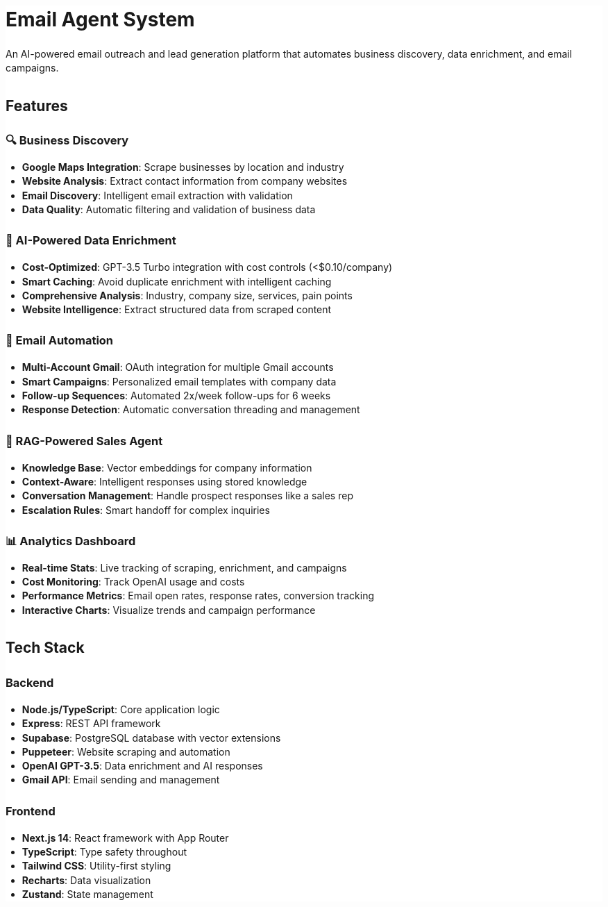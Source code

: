 # Email Agent System

An AI-powered email outreach and lead generation platform that automates business discovery, data enrichment, and email campaigns.

## Features

### 🔍 Business Discovery
- **Google Maps Integration**: Scrape businesses by location and industry
- **Website Analysis**: Extract contact information from company websites
- **Email Discovery**: Intelligent email extraction with validation
- **Data Quality**: Automatic filtering and validation of business data

### 🧠 AI-Powered Data Enrichment
- **Cost-Optimized**: GPT-3.5 Turbo integration with cost controls (<$0.10/company)
- **Smart Caching**: Avoid duplicate enrichment with intelligent caching
- **Comprehensive Analysis**: Industry, company size, services, pain points
- **Website Intelligence**: Extract structured data from scraped content

### 📧 Email Automation
- **Multi-Account Gmail**: OAuth integration for multiple Gmail accounts
- **Smart Campaigns**: Personalized email templates with company data
- **Follow-up Sequences**: Automated 2x/week follow-ups for 6 weeks
- **Response Detection**: Automatic conversation threading and management

### 🤖 RAG-Powered Sales Agent
- **Knowledge Base**: Vector embeddings for company information
- **Context-Aware**: Intelligent responses using stored knowledge
- **Conversation Management**: Handle prospect responses like a sales rep
- **Escalation Rules**: Smart handoff for complex inquiries

### 📊 Analytics Dashboard
- **Real-time Stats**: Live tracking of scraping, enrichment, and campaigns
- **Cost Monitoring**: Track OpenAI usage and costs
- **Performance Metrics**: Email open rates, response rates, conversion tracking
- **Interactive Charts**: Visualize trends and campaign performance

## Tech Stack

### Backend
- **Node.js/TypeScript**: Core application logic
- **Express**: REST API framework
- **Supabase**: PostgreSQL database with vector extensions
- **Puppeteer**: Website scraping and automation
- **OpenAI GPT-3.5**: Data enrichment and AI responses
- **Gmail API**: Email sending and management

### Frontend
- **Next.js 14**: React framework with App Router
- **TypeScript**: Type safety throughout
- **Tailwind CSS**: Utility-first styling
- **Recharts**: Data visualization
- **Zustand**: State management

